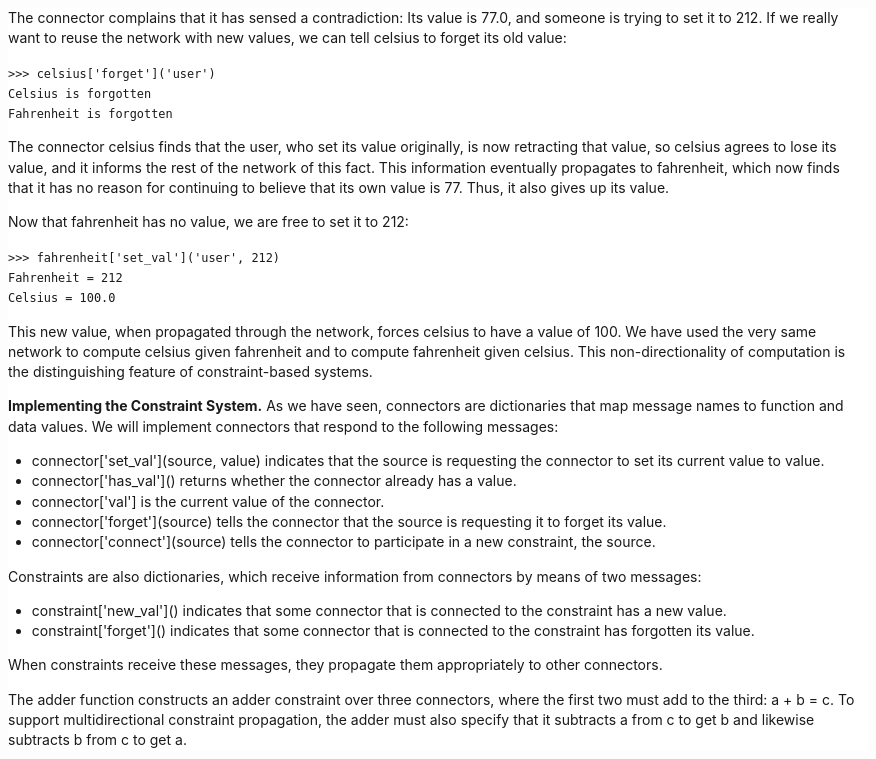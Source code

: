 The connector complains that it has sensed a contradiction: Its value is 77.0, and someone is trying to set it to 212. If we really want to reuse the network with new values, we can tell celsius to forget its old value:

```
>>> celsius['forget']('user')
Celsius is forgotten
Fahrenheit is forgotten

```

The connector celsius finds that the user, who set its value originally, is now retracting that value, so celsius agrees to lose its value, and it informs the rest of the network of this fact. This information eventually propagates to fahrenheit, which now finds that it has no reason for continuing to believe that its own value is 77. Thus, it also gives up its value.

Now that fahrenheit has no value, we are free to set it to 212:

```
>>> fahrenheit['set_val']('user', 212)
Fahrenheit = 212
Celsius = 100.0

```

This new value, when propagated through the network, forces celsius to have a value of 100. We have used the very same network to compute celsius given fahrenheit and to compute fahrenheit given celsius. This non-directionality of computation is the distinguishing feature of constraint-based systems.

**Implementing the Constraint System.** As we have seen, connectors are dictionaries that map message names to function and data values. We will implement connectors that respond to the following messages:

-   connector\['set\_val'\](source, value) indicates that the source is requesting the connector to set its current value to value.
-   connector\['has\_val'\]() returns whether the connector already has a value.
-   connector\['val'\] is the current value of the connector.
-   connector\['forget'\](source) tells the connector that the source is requesting it to forget its value.
-   connector\['connect'\](source) tells the connector to participate in a new constraint, the source.

Constraints are also dictionaries, which receive information from connectors by means of two messages:

-   constraint\['new\_val'\]() indicates that some connector that is connected to the constraint has a new value.
-   constraint\['forget'\]() indicates that some connector that is connected to the constraint has forgotten its value.

When constraints receive these messages, they propagate them appropriately to other connectors.

The adder function constructs an adder constraint over three connectors, where the first two must add to the third: a + b = c. To support multidirectional constraint propagation, the adder must also specify that it subtracts a from c to get b and likewise subtracts b from c to get a.
